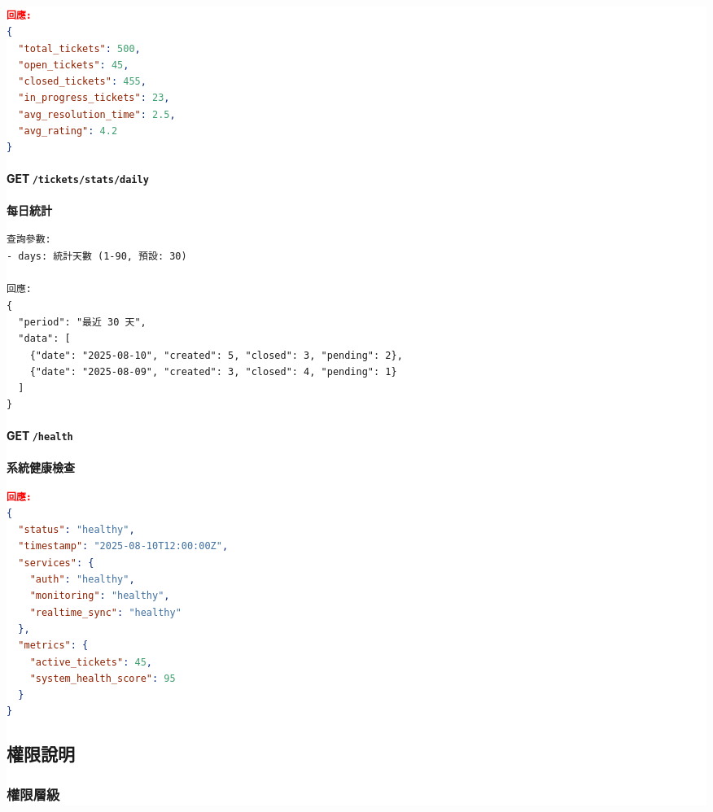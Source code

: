 ```json
回應:
{
  "total_tickets": 500,
  "open_tickets": 45,
  "closed_tickets": 455,
  "in_progress_tickets": 23,
  "avg_resolution_time": 2.5,
  "avg_rating": 4.2
}
```

#### GET `/tickets/stats/daily`
**每日統計**

```
查詢參數:
- days: 統計天數 (1-90, 預設: 30)

回應:
{
  "period": "最近 30 天",
  "data": [
    {"date": "2025-08-10", "created": 5, "closed": 3, "pending": 2},
    {"date": "2025-08-09", "created": 3, "closed": 4, "pending": 1}
  ]
}
```

#### GET `/health`
**系統健康檢查**

```json
回應:
{
  "status": "healthy",
  "timestamp": "2025-08-10T12:00:00Z",
  "services": {
    "auth": "healthy",
    "monitoring": "healthy", 
    "realtime_sync": "healthy"
  },
  "metrics": {
    "active_tickets": 45,
    "system_health_score": 95
  }
}
```

## 權限說明

### 權限層級
